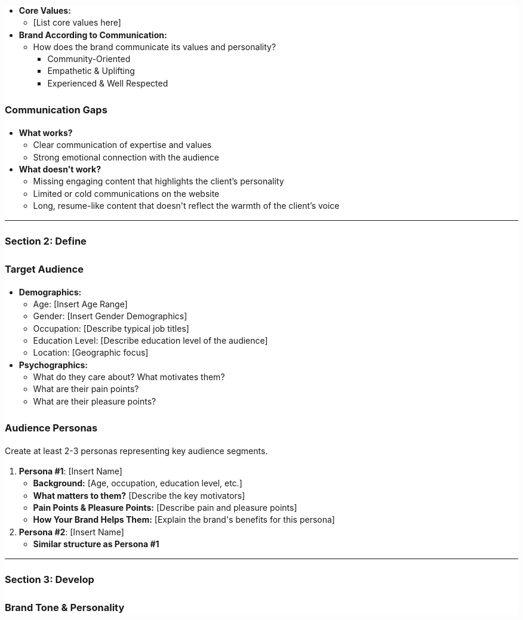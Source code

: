 - **Core Values:**
  - [List core values here]
- **Brand According to Communication:**
  - How does the brand communicate its values and personality?
    - Community-Oriented
    - Empathetic & Uplifting
    - Experienced & Well Respected

### **Communication Gaps**

- **What works?**
  - Clear communication of expertise and values
  - Strong emotional connection with the audience
- **What doesn't work?**
  - Missing engaging content that highlights the client’s personality
  - Limited or cold communications on the website
  - Long, resume-like content that doesn't reflect the warmth of the client’s voice

---

### Section 2: **Define**

### **Target Audience**

- **Demographics:**
  - Age: [Insert Age Range]
  - Gender: [Insert Gender Demographics]
  - Occupation: [Describe typical job titles]
  - Education Level: [Describe education level of the audience]
  - Location: [Geographic focus]
- **Psychographics:**
  - What do they care about? What motivates them?
  - What are their pain points?
  - What are their pleasure points?

### **Audience Personas**

Create at least 2-3 personas representing key audience segments.

1. **Persona #1**: [Insert Name]
   - **Background:** [Age, occupation, education level, etc.]
   - **What matters to them?** [Describe the key motivators]
   - **Pain Points & Pleasure Points:** [Describe pain and pleasure points]
   - **How Your Brand Helps Them:** [Explain the brand's benefits for this persona]
2. **Persona #2**: [Insert Name]
   - **Similar structure as Persona #1**

---

### Section 3: **Develop**

### **Brand Tone & Personality**
